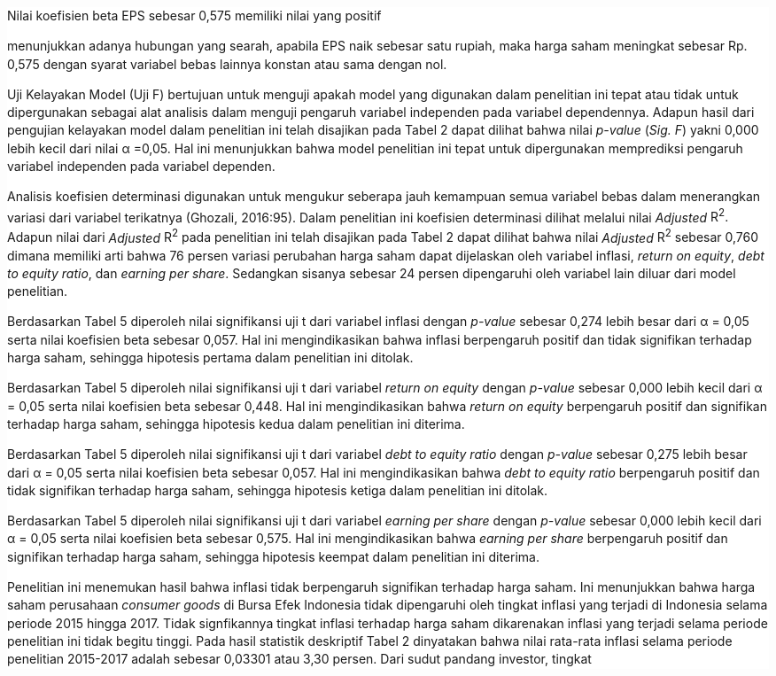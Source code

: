 <p><span class="font3">Nilai koefisien beta EPS sebesar 0,575 memiliki nilai yang positif</span></p>
<p><span class="font3">menunjukkan adanya hubungan yang searah, apabila EPS naik sebesar satu rupiah, maka harga saham meningkat sebesar Rp. 0,575 dengan syarat variabel bebas lainnya konstan atau sama dengan nol.</span></p>
<p><span class="font3">Uji Kelayakan Model (Uji F) bertujuan untuk menguji apakah model yang digunakan dalam penelitian ini tepat atau tidak untuk dipergunakan sebagai alat analisis dalam menguji pengaruh variabel independen pada variabel dependennya. Adapun hasil dari pengujian kelayakan model dalam penelitian ini telah disajikan pada Tabel 2 dapat dilihat bahwa nilai </span><span class="font3" style="font-style:italic;">p-value</span><span class="font3"> (</span><span class="font3" style="font-style:italic;">Sig. F</span><span class="font3">) yakni 0,000 lebih kecil dari nilai α =0,05. Hal ini menunjukkan bahwa model penelitian ini tepat untuk dipergunakan memprediksi pengaruh variabel independen pada variabel dependen.</span></p>
<p><span class="font3">Analisis koefisien determinasi digunakan untuk mengukur seberapa jauh kemampuan semua variabel bebas dalam menerangkan variasi dari variabel terikatnya (Ghozali, 2016:95). Dalam penelitian ini koefisien determinasi dilihat melalui nilai </span><span class="font3" style="font-style:italic;">Adjusted</span><span class="font3"> R<sup>2</sup>. Adapun nilai dari </span><span class="font3" style="font-style:italic;">Adjusted</span><span class="font3"> R<sup>2</sup> pada penelitian ini telah disajikan pada Tabel 2 dapat dilihat bahwa nilai </span><span class="font3" style="font-style:italic;">Adjusted</span><span class="font3"> R<sup>2</sup> sebesar 0,760 dimana memiliki arti bahwa 76 persen variasi perubahan harga saham dapat dijelaskan oleh variabel inflasi, </span><span class="font3" style="font-style:italic;">return on equity</span><span class="font3">, </span><span class="font3" style="font-style:italic;">debt to equity ratio</span><span class="font3">, dan </span><span class="font3" style="font-style:italic;">earning per share</span><span class="font3">. Sedangkan sisanya sebesar 24 persen dipengaruhi oleh variabel lain diluar dari model penelitian.</span></p>
<p><span class="font3">Berdasarkan Tabel 5 diperoleh nilai signifikansi uji t dari variabel inflasi dengan </span><span class="font3" style="font-style:italic;">p-value</span><span class="font3"> sebesar 0,274 lebih besar dari α = 0,05 serta nilai koefisien beta sebesar 0,057. Hal ini mengindikasikan bahwa inflasi berpengaruh positif dan tidak signifikan terhadap harga saham, sehingga hipotesis pertama dalam penelitian ini ditolak.</span></p>
<p><span class="font3">Berdasarkan Tabel 5 diperoleh nilai signifikansi uji t dari variabel </span><span class="font3" style="font-style:italic;">return on equity</span><span class="font3"> dengan </span><span class="font3" style="font-style:italic;">p-value</span><span class="font3"> sebesar 0,000 lebih kecil dari α = 0,05 serta nilai koefisien beta sebesar 0,448. Hal ini mengindikasikan bahwa </span><span class="font3" style="font-style:italic;">return on equity</span><span class="font3"> berpengaruh positif dan signifikan terhadap harga saham, sehingga hipotesis kedua dalam penelitian ini diterima.</span></p>
<p><span class="font3">Berdasarkan Tabel 5 diperoleh nilai signifikansi uji t dari variabel </span><span class="font3" style="font-style:italic;">debt to equity ratio</span><span class="font3"> dengan </span><span class="font3" style="font-style:italic;">p-value</span><span class="font3"> sebesar 0,275 lebih besar dari α = 0,05 serta nilai koefisien beta sebesar 0,057. Hal ini mengindikasikan bahwa </span><span class="font3" style="font-style:italic;">debt to equity ratio </span><span class="font3">berpengaruh positif dan tidak signifikan terhadap harga saham, sehingga hipotesis ketiga dalam penelitian ini ditolak.</span></p>
<p><span class="font3">Berdasarkan Tabel 5 diperoleh nilai signifikansi uji t dari variabel </span><span class="font3" style="font-style:italic;">earning per share</span><span class="font3"> dengan </span><span class="font3" style="font-style:italic;">p-value</span><span class="font3"> sebesar 0,000 lebih kecil dari α = 0,05 serta nilai koefisien beta sebesar 0,575. Hal ini mengindikasikan bahwa </span><span class="font3" style="font-style:italic;">earning per share </span><span class="font3">berpengaruh positif dan signifikan terhadap harga saham, sehingga hipotesis keempat dalam penelitian ini diterima.</span></p>
<p><span class="font3">Penelitian ini menemukan hasil bahwa inflasi tidak berpengaruh signifikan terhadap harga saham. Ini menunjukkan bahwa harga saham perusahaan </span><span class="font3" style="font-style:italic;">consumer goods</span><span class="font3"> di Bursa Efek Indonesia tidak dipengaruhi oleh tingkat inflasi yang terjadi di Indonesia selama periode 2015 hingga 2017. Tidak signfikannya tingkat inflasi terhadap harga saham dikarenakan inflasi yang terjadi selama periode penelitian ini tidak begitu tinggi. Pada hasil statistik deskriptif Tabel 2 dinyatakan bahwa nilai rata-rata inflasi selama periode penelitian 2015-2017 adalah sebesar 0,03301 atau 3,30 persen. Dari sudut pandang investor, tingkat</span></p>
